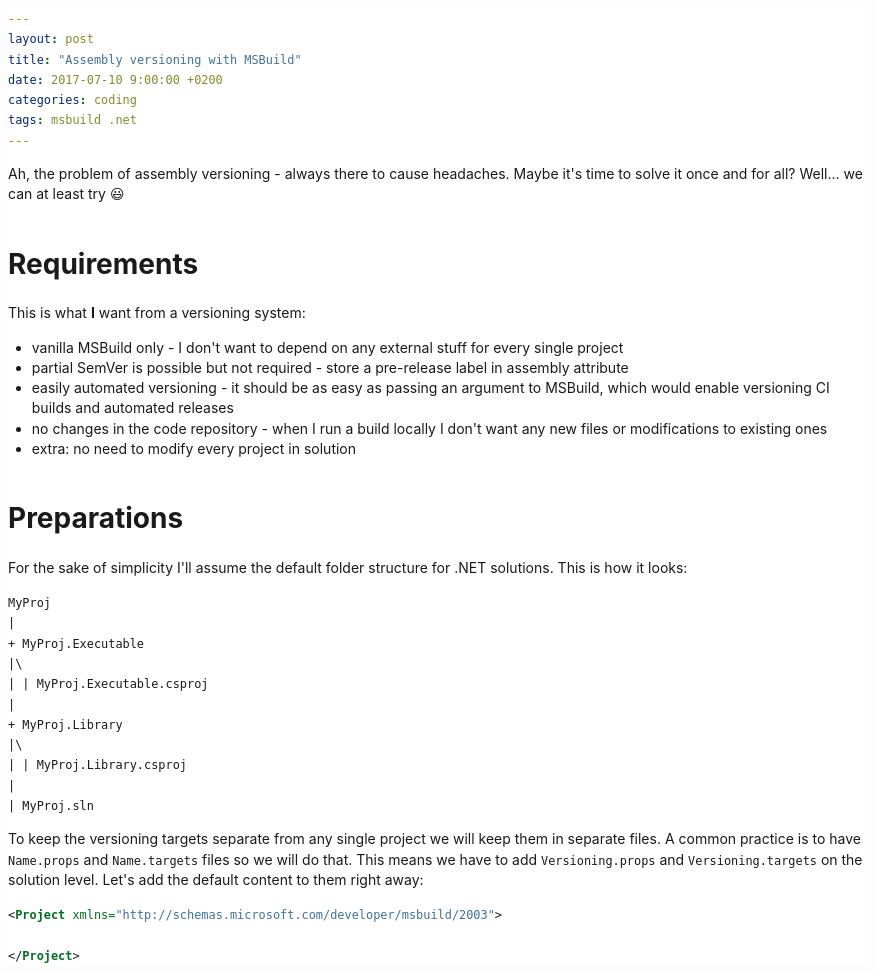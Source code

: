 ```yaml
---
layout: post
title: "Assembly versioning with MSBuild"
date: 2017-07-10 9:00:00 +0200
categories: coding
tags: msbuild .net
---
```


Ah, the problem of assembly versioning - always there to cause headaches. Maybe it's time to solve it once and for all? Well... we can at least try 😃

# Requirements
This is what **I** want from a versioning system:

- vanilla MSBuild only - I don't want to depend on any external stuff for every single project
- partial SemVer is possible but not required - store a pre-release label in assembly attribute
- easily automated versioning - it should be as easy as passing an argument to MSBuild, which would enable versioning CI builds and automated releases
- no changes in the code repository - when I run a build locally I don't want any new files or modifications to existing ones
- extra: no need to modify every project in solution

# Preparations
For the sake of simplicity I'll assume the default folder structure for .NET solutions. This is how it looks:

```
MyProj
|
+ MyProj.Executable
|\
| | MyProj.Executable.csproj
|
+ MyProj.Library
|\
| | MyProj.Library.csproj
|
| MyProj.sln
```

To keep the versioning targets separate from any single project we will keep them in separate files.
A common practice is to have `Name.props` and `Name.targets` files so we will do that.
This means we have to add `Versioning.props` and `Versioning.targets` on the solution level. Let's add the default content to them right away:

```xml
<Project xmlns="http://schemas.microsoft.com/developer/msbuild/2003">

</Project>
```
